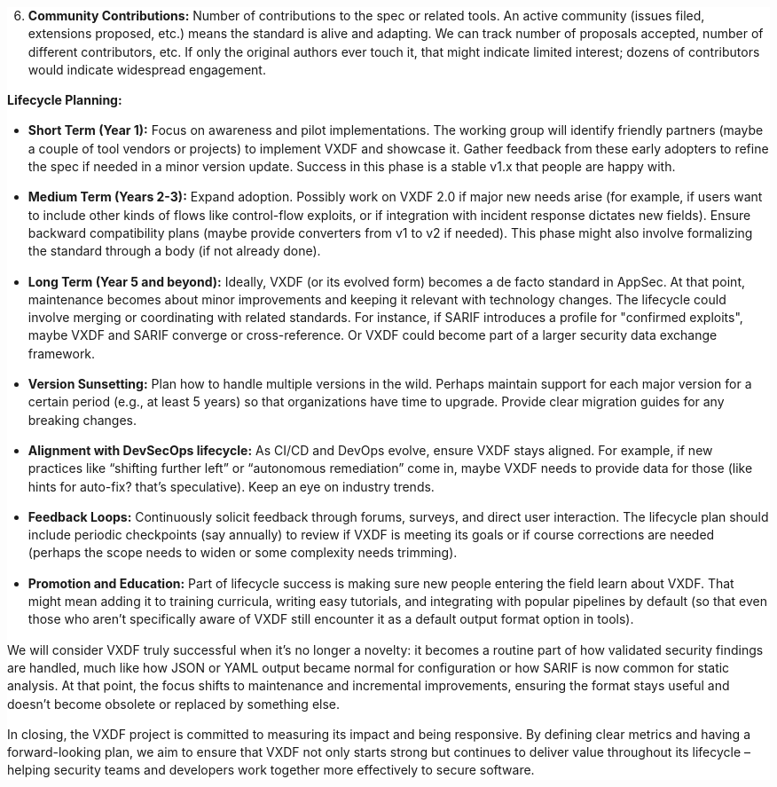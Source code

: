 6. **Community Contributions:** Number of contributions to the spec or related tools. An active community (issues filed, extensions proposed, etc.) means the standard is alive and adapting. We can track number of proposals accepted, number of different contributors, etc. If only the original authors ever touch it, that might indicate limited interest; dozens of contributors would indicate widespread engagement.

**Lifecycle Planning:**

* **Short Term (Year 1):** Focus on awareness and pilot implementations. The working group will identify friendly partners (maybe a couple of tool vendors or projects) to implement VXDF and showcase it. Gather feedback from these early adopters to refine the spec if needed in a minor version update. Success in this phase is a stable v1.x that people are happy with.

* **Medium Term (Years 2-3):** Expand adoption. Possibly work on VXDF 2.0 if major new needs arise (for example, if users want to include other kinds of flows like control-flow exploits, or if integration with incident response dictates new fields). Ensure backward compatibility plans (maybe provide converters from v1 to v2 if needed). This phase might also involve formalizing the standard through a body (if not already done).

* **Long Term (Year 5 and beyond):** Ideally, VXDF (or its evolved form) becomes a de facto standard in AppSec. At that point, maintenance becomes about minor improvements and keeping it relevant with technology changes. The lifecycle could involve merging or coordinating with related standards. For instance, if SARIF introduces a profile for "confirmed exploits", maybe VXDF and SARIF converge or cross-reference. Or VXDF could become part of a larger security data exchange framework.

* **Version Sunsetting:** Plan how to handle multiple versions in the wild. Perhaps maintain support for each major version for a certain period (e.g., at least 5 years) so that organizations have time to upgrade. Provide clear migration guides for any breaking changes.

* **Alignment with DevSecOps lifecycle:** As CI/CD and DevOps evolve, ensure VXDF stays aligned. For example, if new practices like “shifting further left” or “autonomous remediation” come in, maybe VXDF needs to provide data for those (like hints for auto-fix? that’s speculative). Keep an eye on industry trends.

* **Feedback Loops:** Continuously solicit feedback through forums, surveys, and direct user interaction. The lifecycle plan should include periodic checkpoints (say annually) to review if VXDF is meeting its goals or if course corrections are needed (perhaps the scope needs to widen or some complexity needs trimming).

* **Promotion and Education:** Part of lifecycle success is making sure new people entering the field learn about VXDF. That might mean adding it to training curricula, writing easy tutorials, and integrating with popular pipelines by default (so that even those who aren’t specifically aware of VXDF still encounter it as a default output format option in tools).

We will consider VXDF truly successful when it’s no longer a novelty: it becomes a routine part of how validated security findings are handled, much like how JSON or YAML output became normal for configuration or how SARIF is now common for static analysis. At that point, the focus shifts to maintenance and incremental improvements, ensuring the format stays useful and doesn’t become obsolete or replaced by something else.

In closing, the VXDF project is committed to measuring its impact and being responsive. By defining clear metrics and having a forward-looking plan, we aim to ensure that VXDF not only starts strong but continues to deliver value throughout its lifecycle – helping security teams and developers work together more effectively to secure software.

